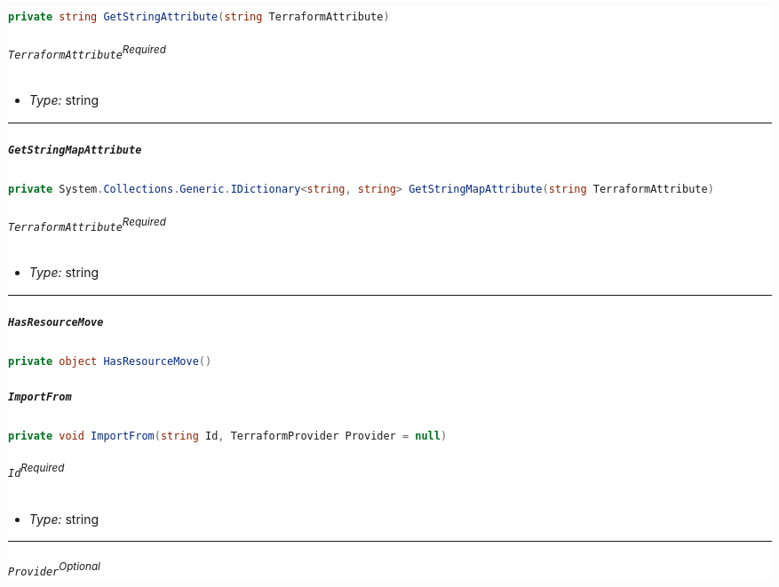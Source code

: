 ```csharp
private string GetStringAttribute(string TerraformAttribute)
```

###### `TerraformAttribute`<sup>Required</sup> <a name="TerraformAttribute" id="@cdktf/provider-cloudflare.cloudforceOneRequestAsset.CloudforceOneRequestAsset.getStringAttribute.parameter.terraformAttribute"></a>

- *Type:* string

---

##### `GetStringMapAttribute` <a name="GetStringMapAttribute" id="@cdktf/provider-cloudflare.cloudforceOneRequestAsset.CloudforceOneRequestAsset.getStringMapAttribute"></a>

```csharp
private System.Collections.Generic.IDictionary<string, string> GetStringMapAttribute(string TerraformAttribute)
```

###### `TerraformAttribute`<sup>Required</sup> <a name="TerraformAttribute" id="@cdktf/provider-cloudflare.cloudforceOneRequestAsset.CloudforceOneRequestAsset.getStringMapAttribute.parameter.terraformAttribute"></a>

- *Type:* string

---

##### `HasResourceMove` <a name="HasResourceMove" id="@cdktf/provider-cloudflare.cloudforceOneRequestAsset.CloudforceOneRequestAsset.hasResourceMove"></a>

```csharp
private object HasResourceMove()
```

##### `ImportFrom` <a name="ImportFrom" id="@cdktf/provider-cloudflare.cloudforceOneRequestAsset.CloudforceOneRequestAsset.importFrom"></a>

```csharp
private void ImportFrom(string Id, TerraformProvider Provider = null)
```

###### `Id`<sup>Required</sup> <a name="Id" id="@cdktf/provider-cloudflare.cloudforceOneRequestAsset.CloudforceOneRequestAsset.importFrom.parameter.id"></a>

- *Type:* string

---

###### `Provider`<sup>Optional</sup> <a name="Provider" id="@cdktf/provider-cloudflare.cloudforceOneRequestAsset.CloudforceOneRequestAsset.importFrom.parameter.provider"></a>
